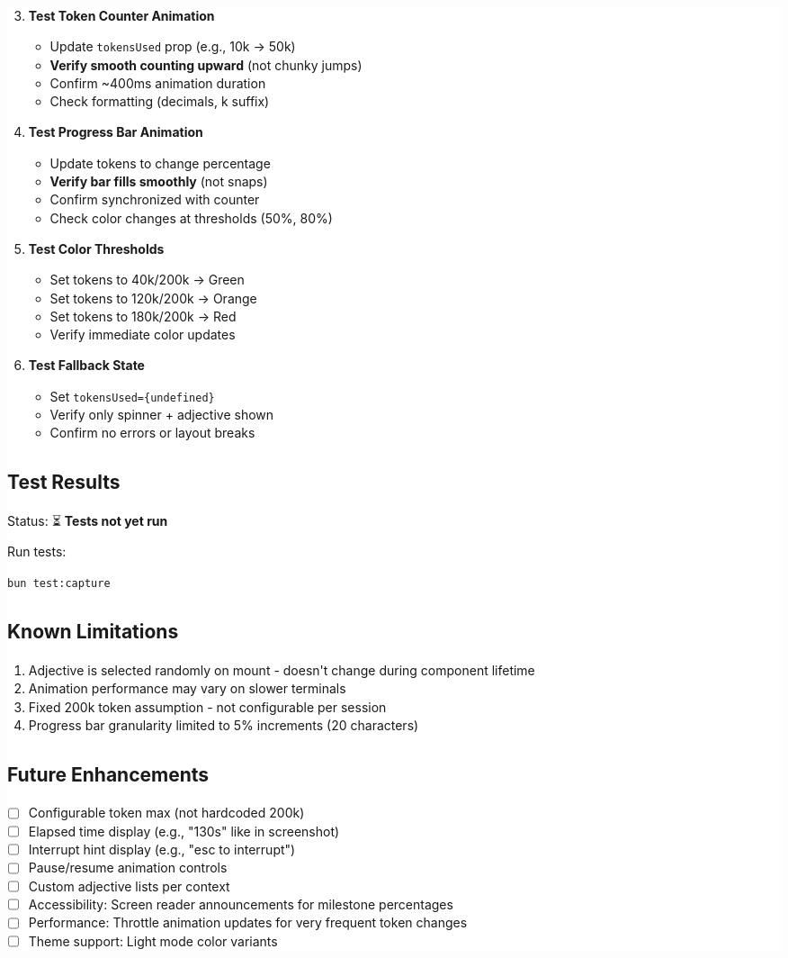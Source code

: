3. **Test Token Counter Animation**
   - Update `tokensUsed` prop (e.g., 10k → 50k)
   - **Verify smooth counting upward** (not chunky jumps)
   - Confirm ~400ms animation duration
   - Check formatting (decimals, k suffix)

4. **Test Progress Bar Animation**
   - Update tokens to change percentage
   - **Verify bar fills smoothly** (not snaps)
   - Confirm synchronized with counter
   - Check color changes at thresholds (50%, 80%)

5. **Test Color Thresholds**
   - Set tokens to 40k/200k → Green
   - Set tokens to 120k/200k → Orange
   - Set tokens to 180k/200k → Red
   - Verify immediate color updates

6. **Test Fallback State**
   - Set `tokensUsed={undefined}`
   - Verify only spinner + adjective shown
   - Confirm no errors or layout breaks

## Test Results

Status: ⏳ **Tests not yet run**

Run tests:
```bash
bun test:capture
```

## Known Limitations

1. Adjective is selected randomly on mount - doesn't change during component lifetime
2. Animation performance may vary on slower terminals
3. Fixed 200k token assumption - not configurable per session
4. Progress bar granularity limited to 5% increments (20 characters)

## Future Enhancements

- [ ] Configurable token max (not hardcoded 200k)
- [ ] Elapsed time display (e.g., "130s" like in screenshot)
- [ ] Interrupt hint display (e.g., "esc to interrupt")
- [ ] Pause/resume animation controls
- [ ] Custom adjective lists per context
- [ ] Accessibility: Screen reader announcements for milestone percentages
- [ ] Performance: Throttle animation updates for very frequent token changes
- [ ] Theme support: Light mode color variants
